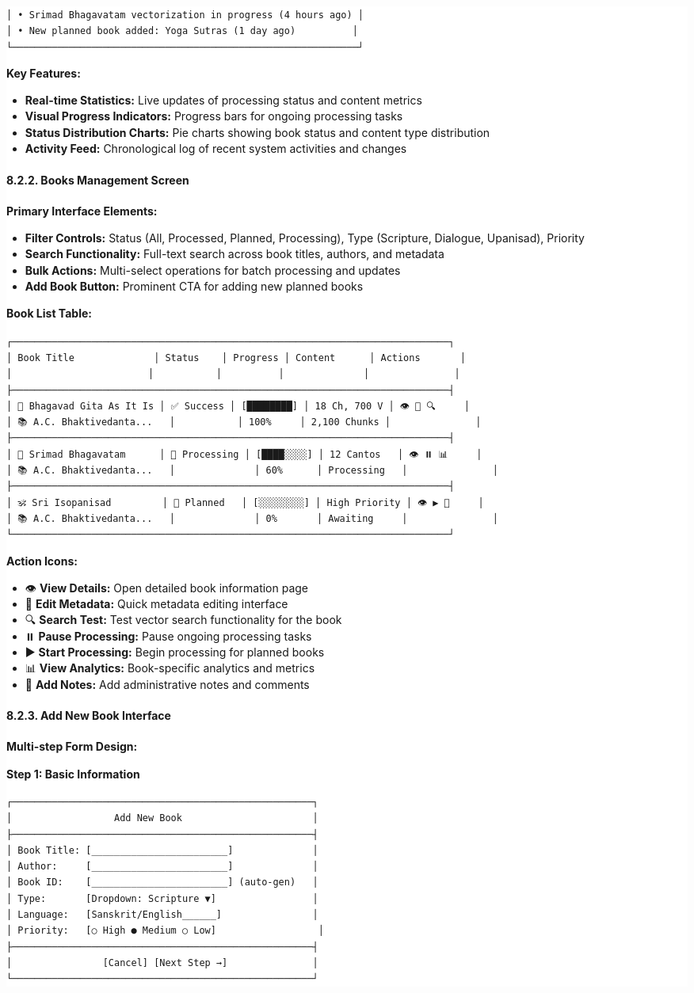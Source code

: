 ```
│ • Srimad Bhagavatam vectorization in progress (4 hours ago) │
│ • New planned book added: Yoga Sutras (1 day ago)          │
└─────────────────────────────────────────────────────────────┘
```

**Key Features:**
- **Real-time Statistics:** Live updates of processing status and content metrics
- **Visual Progress Indicators:** Progress bars for ongoing processing tasks
- **Status Distribution Charts:** Pie charts showing book status and content type distribution
- **Activity Feed:** Chronological log of recent system activities and changes

#### 8.2.2. Books Management Screen

**Primary Interface Elements:**
- **Filter Controls:** Status (All, Processed, Planned, Processing), Type (Scripture, Dialogue, Upanisad), Priority
- **Search Functionality:** Full-text search across book titles, authors, and metadata
- **Bulk Actions:** Multi-select operations for batch processing and updates
- **Add Book Button:** Prominent CTA for adding new planned books

**Book List Table:**
```
┌─────────────────────────────────────────────────────────────────────────────┐
│ Book Title              │ Status    │ Progress │ Content      │ Actions       │
│                        │           │          │              │               │
├─────────────────────────────────────────────────────────────────────────────┤
│ 📖 Bhagavad Gita As It Is │ ✅ Success │ [████████] │ 18 Ch, 700 V │ 👁️ 🔧 🔍     │
│ 📚 A.C. Bhaktivedanta...   │           │ 100%     │ 2,100 Chunks │               │
├─────────────────────────────────────────────────────────────────────────────┤
│ 📿 Srimad Bhagavatam      │ 🔄 Processing │ [████░░░░] │ 12 Cantos   │ 👁️ ⏸️ 📊     │
│ 📚 A.C. Bhaktivedanta...   │              │ 60%      │ Processing   │               │
├─────────────────────────────────────────────────────────────────────────────┤
│ 🕉️ Sri Isopanisad         │ 📅 Planned   │ [░░░░░░░░] │ High Priority │ 👁️ ▶️ 📝     │
│ 📚 A.C. Bhaktivedanta...   │              │ 0%       │ Awaiting     │               │
└─────────────────────────────────────────────────────────────────────────────┘
```

**Action Icons:**
- 👁️ **View Details:** Open detailed book information page
- 🔧 **Edit Metadata:** Quick metadata editing interface
- 🔍 **Search Test:** Test vector search functionality for the book
- ⏸️ **Pause Processing:** Pause ongoing processing tasks
- ▶️ **Start Processing:** Begin processing for planned books
- 📊 **View Analytics:** Book-specific analytics and metrics
- 📝 **Add Notes:** Add administrative notes and comments

#### 8.2.3. Add New Book Interface

**Multi-step Form Design:**

**Step 1: Basic Information**
```
┌─────────────────────────────────────────────────────┐
│                  Add New Book                       │
├─────────────────────────────────────────────────────┤
│ Book Title: [________________________]              │
│ Author:     [________________________]              │
│ Book ID:    [________________________] (auto-gen)   │
│ Type:       [Dropdown: Scripture ▼]                 │
│ Language:   [Sanskrit/English______]                │
│ Priority:   [○ High ● Medium ○ Low]                  │
├─────────────────────────────────────────────────────┤
│                [Cancel] [Next Step →]               │
└─────────────────────────────────────────────────────┘
```
